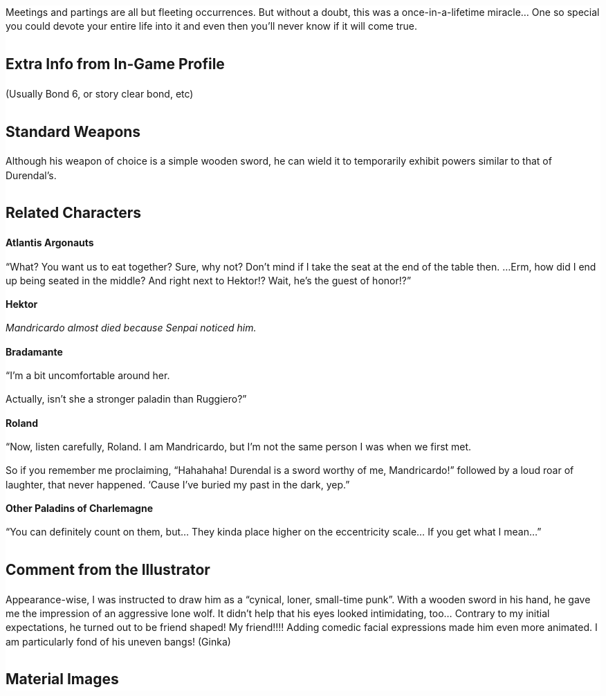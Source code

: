 Meetings and partings are all but fleeting occurrences. But without a doubt, this was a once-in-a-lifetime miracle… One so special you could devote your entire life into it and even then you’ll never know if it will come true.  
	  
  
## Extra Info from In-Game Profile  
  
(Usually Bond 6, or story clear bond, etc)  
  
## Standard Weapons  
  
Although his weapon of choice is a simple wooden sword, he can wield it to temporarily exhibit powers similar to that of Durendal’s.  
  
## Related Characters  
  
**Atlantis Argonauts**  
  
“What? You want us to eat together? Sure, why not? Don’t mind if I take the seat at the end of the table then. …Erm, how did I end up being seated in the middle? And right next to Hektor!?  Wait, he’s the guest of honor!?”  
  
**Hektor**  
  
*Mandricardo almost died because Senpai noticed him.*  
  
**Bradamante**  
  
“I’m a bit uncomfortable around her.  
  
Actually, isn’t she a stronger paladin than Ruggiero?”  
  
**Roland**  
  
“Now, listen carefully, Roland. I am Mandricardo, but I’m not the same person I was when we first met.  
  
So if you remember me proclaiming, “Hahahaha! Durendal is a sword worthy of me, Mandricardo!” followed by a loud roar of laughter, that never happened. ‘Cause I’ve buried my past in the dark, yep.”  
  
**Other Paladins of Charlemagne**  
  
“You can definitely count on them, but… They kinda place higher on the eccentricity scale… If you get what I mean…”  
  
## Comment from the Illustrator  
  
Appearance-wise, I was instructed to draw him as a “cynical, loner, small-time punk”. With a wooden sword in his hand, he gave me the impression of an aggressive lone wolf. It didn’t help that his eyes looked intimidating, too… Contrary to my initial expectations, he turned out to be friend shaped! My friend!!!! Adding comedic facial expressions made him even more animated. I am particularly fond of his uneven bangs! (Ginka)  
  
## Material Images  
  